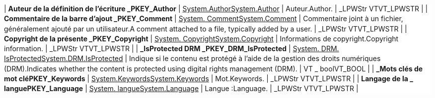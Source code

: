 | <span data-ttu-id="13077-158">**Auteur de la définition de l’écriture \_**</span><span class="sxs-lookup"><span data-stu-id="13077-158">**PKEY\_Author**</span></span>                                                         | [<span data-ttu-id="13077-159">System.Author</span><span class="sxs-lookup"><span data-stu-id="13077-159">System.Author</span></span>](../properties/props-system-author.md)                                               | <span data-ttu-id="13077-160">Auteur.</span><span class="sxs-lookup"><span data-stu-id="13077-160">Author.</span></span>                                                                                                                                                                                                   | <span data-ttu-id="13077-161">\_LPWStr VT</span><span class="sxs-lookup"><span data-stu-id="13077-161">VT\_LPWSTR</span></span>   |
| <span data-ttu-id="13077-162">**Commentaire de la barre d’ajout \_**</span><span class="sxs-lookup"><span data-stu-id="13077-162">**PKEY\_Comment**</span></span>                                                        | [<span data-ttu-id="13077-163">System. Comment</span><span class="sxs-lookup"><span data-stu-id="13077-163">System.Comment</span></span>](../properties/props-system-comment.md)                                             | <span data-ttu-id="13077-164">Commentaire joint à un fichier, généralement ajouté par un utilisateur.</span><span class="sxs-lookup"><span data-stu-id="13077-164">A comment attached to a file, typically added by a user.</span></span>                                                                                                                                                  | <span data-ttu-id="13077-165">\_LPWStr VT</span><span class="sxs-lookup"><span data-stu-id="13077-165">VT\_LPWSTR</span></span>   |
| <span data-ttu-id="13077-166">**Copyright de la présente \_**</span><span class="sxs-lookup"><span data-stu-id="13077-166">**PKEY\_Copyright**</span></span>                                                      | [<span data-ttu-id="13077-167">System. Copyright</span><span class="sxs-lookup"><span data-stu-id="13077-167">System.Copyright</span></span>](../properties/props-system-copyright.md)                                         | <span data-ttu-id="13077-168">Informations de copyright.</span><span class="sxs-lookup"><span data-stu-id="13077-168">Copyright information.</span></span>                                                                                                                                                                                    | <span data-ttu-id="13077-169">\_LPWStr VT</span><span class="sxs-lookup"><span data-stu-id="13077-169">VT\_LPWSTR</span></span>   |
| <span data-ttu-id="13077-170">**\_IsProtected DRM \_**</span><span class="sxs-lookup"><span data-stu-id="13077-170">**PKEY\_DRM\_IsProtected**</span></span>                                               | [<span data-ttu-id="13077-171">System. DRM. IsProtected</span><span class="sxs-lookup"><span data-stu-id="13077-171">System.DRM.IsProtected</span></span>](../properties/props-system-drm-isprotected.md)                             | <span data-ttu-id="13077-172">Indique si le contenu est protégé à l’aide de la gestion des droits numériques (DRM).</span><span class="sxs-lookup"><span data-stu-id="13077-172">Indicates whether the content is protected using digital rights management (DRM).</span></span>                                                                                                                         | <span data-ttu-id="13077-173">VT \_ bool</span><span class="sxs-lookup"><span data-stu-id="13077-173">VT\_BOOL</span></span>     |
| <span data-ttu-id="13077-174">**\_Mots clés de mot clé**</span><span class="sxs-lookup"><span data-stu-id="13077-174">**PKEY\_Keywords**</span></span>                                                       | [<span data-ttu-id="13077-175">System.Keywords</span><span class="sxs-lookup"><span data-stu-id="13077-175">System.Keywords</span></span>](../properties/props-system-keywords.md)                                           | <span data-ttu-id="13077-176">Mot.</span><span class="sxs-lookup"><span data-stu-id="13077-176">Keywords.</span></span>                                                                                                                                                                                                 | <span data-ttu-id="13077-177">\_LPWStr VT</span><span class="sxs-lookup"><span data-stu-id="13077-177">VT\_LPWSTR</span></span>   |
| <span data-ttu-id="13077-178">**Langage de la \_ langue**</span><span class="sxs-lookup"><span data-stu-id="13077-178">**PKEY\_Language**</span></span>                                                       | [<span data-ttu-id="13077-179">System. langue</span><span class="sxs-lookup"><span data-stu-id="13077-179">System.Language</span></span>](../properties/props-system-language.md)                                           | <span data-ttu-id="13077-180">Langue :</span><span class="sxs-lookup"><span data-stu-id="13077-180">Language.</span></span>                                                                                                                                                                                                 | <span data-ttu-id="13077-181">\_LPWStr VT</span><span class="sxs-lookup"><span data-stu-id="13077-181">VT\_LPWSTR</span></span>   |